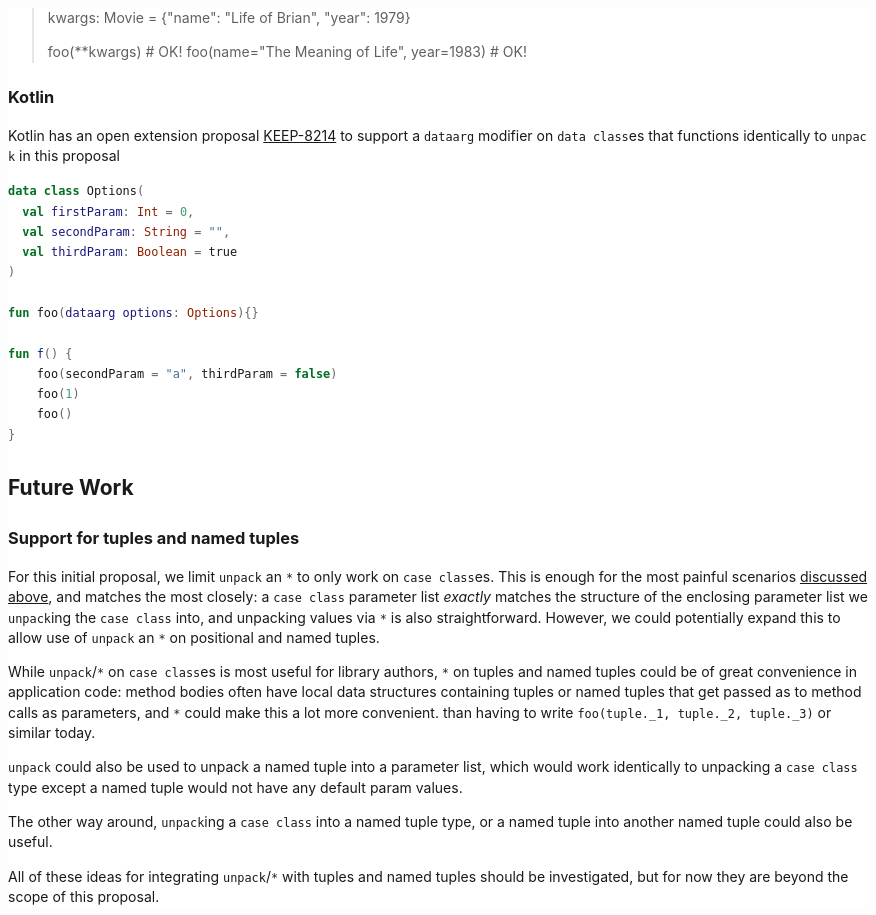 > kwargs: Movie = {"name": "Life of Brian", "year": 1979}
> 
> foo(**kwargs)                               # OK!
> foo(name="The Meaning of Life", year=1983)  # OK!
> ```
### Kotlin

Kotlin has an open extension proposal [KEEP-8214](https://youtrack.jetbrains.com/issue/KT-8214)
to support a `dataarg` modifier on `data class`es that functions identically to `unpack`
in this proposal

```kotlin
data class Options(
  val firstParam: Int = 0,
  val secondParam: String = "",
  val thirdParam: Boolean = true
)

fun foo(dataarg options: Options){}

fun f() {
    foo(secondParam = "a", thirdParam = false)
    foo(1)
    foo()  
}
```

## Future Work

### Support for tuples and named tuples

For this initial proposal, we limit `unpack` an `*` to only work on `case class`es. This is
enough for the most painful scenarios [discussed above](#applications), and matches the most
closely: a `case class` parameter list _exactly_ matches the structure of the enclosing parameter
list we `unpack`ing the `case class` into, and unpacking values via `*` is also straightforward.
However, we could potentially expand this to allow use of `unpack` an `*` on positional and 
named tuples.

While `unpack`/`*` on `case class`es is most useful for library authors, `*` on tuples
and named tuples could be of great convenience in application code: method bodies often have
local data structures containing tuples or named tuples that get passed as to method calls
as parameters, and `*` could make this a lot more convenient. than having to write
`foo(tuple._1, tuple._2, tuple._3)` or similar today. 

`unpack` could also be used to unpack a named tuple into a parameter list, which would 
work identically to unpacking a `case class` type except a named tuple would not have 
any default param values.

The other way around, `unpack`ing a `case class` into a named tuple type, or a named tuple
into another named tuple could also be useful.

All of these ideas for integrating `unpack`/`*` with tuples and named tuples should be
investigated, but for now they are beyond the scope of this proposal.
